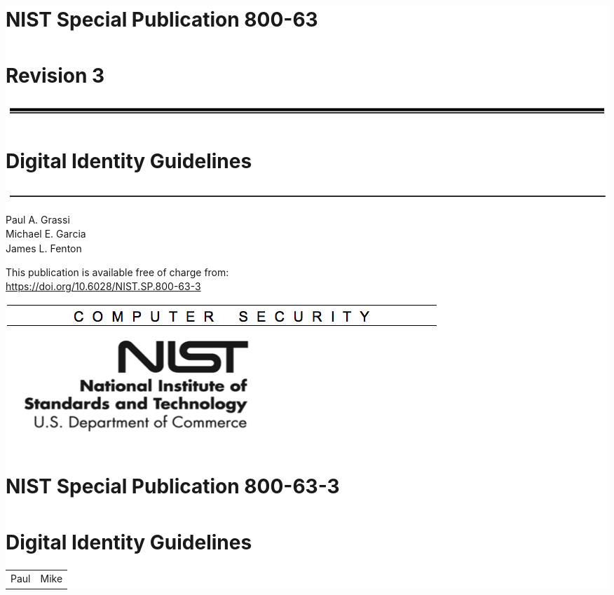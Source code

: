 <div class="text-right" markdown="1">

# <a name="800-63-3"></a> NIST Special Publication 800-63
# Revision 3

![](sp800-63-3/media/div-1.png)  

# Digital Identity Guidelines

![](sp800-63-3/media/div-2.png)  

Paul A. Grassi  
Michael E. Garcia  
James L. Fenton

This publication is available free of charge from:  
https://doi.org/10.6028/NIST.SP.800-63-3  

![](sp800-63-3/media/csd.png)  
![](sp800-63-3/media/nist_logo.png)

</div><div class="breaker text-right" markdown="1">

# NIST Special Publication 800-63-3

# Digital Identity Guidelines


<table class="authors" markdown="0">
<tr>
  <td>Paul</td>
  <td>Mike</td>
</tr>
</table>
